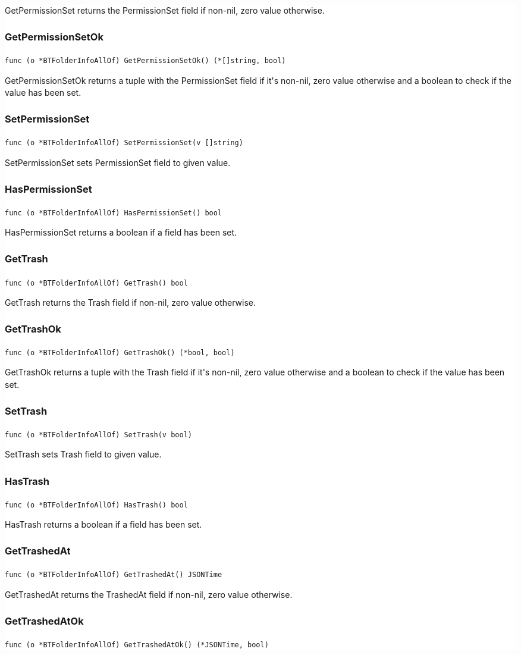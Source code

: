 GetPermissionSet returns the PermissionSet field if non-nil, zero value otherwise.

### GetPermissionSetOk

`func (o *BTFolderInfoAllOf) GetPermissionSetOk() (*[]string, bool)`

GetPermissionSetOk returns a tuple with the PermissionSet field if it's non-nil, zero value otherwise
and a boolean to check if the value has been set.

### SetPermissionSet

`func (o *BTFolderInfoAllOf) SetPermissionSet(v []string)`

SetPermissionSet sets PermissionSet field to given value.

### HasPermissionSet

`func (o *BTFolderInfoAllOf) HasPermissionSet() bool`

HasPermissionSet returns a boolean if a field has been set.

### GetTrash

`func (o *BTFolderInfoAllOf) GetTrash() bool`

GetTrash returns the Trash field if non-nil, zero value otherwise.

### GetTrashOk

`func (o *BTFolderInfoAllOf) GetTrashOk() (*bool, bool)`

GetTrashOk returns a tuple with the Trash field if it's non-nil, zero value otherwise
and a boolean to check if the value has been set.

### SetTrash

`func (o *BTFolderInfoAllOf) SetTrash(v bool)`

SetTrash sets Trash field to given value.

### HasTrash

`func (o *BTFolderInfoAllOf) HasTrash() bool`

HasTrash returns a boolean if a field has been set.

### GetTrashedAt

`func (o *BTFolderInfoAllOf) GetTrashedAt() JSONTime`

GetTrashedAt returns the TrashedAt field if non-nil, zero value otherwise.

### GetTrashedAtOk

`func (o *BTFolderInfoAllOf) GetTrashedAtOk() (*JSONTime, bool)`
